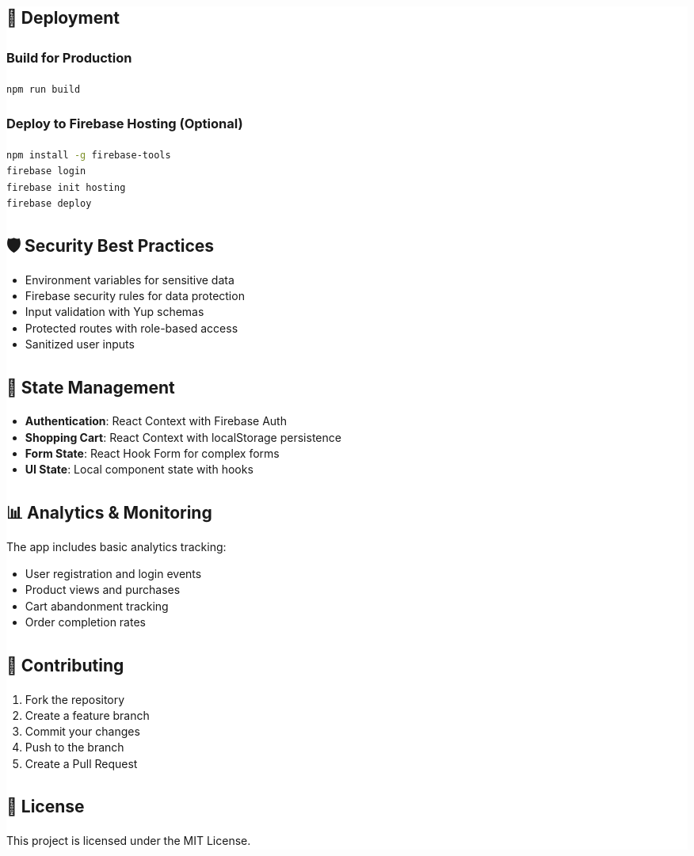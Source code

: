 ## 🚀 Deployment

### Build for Production
```bash
npm run build
```

### Deploy to Firebase Hosting (Optional)
```bash
npm install -g firebase-tools
firebase login
firebase init hosting
firebase deploy
```

## 🛡️ Security Best Practices

- Environment variables for sensitive data
- Firebase security rules for data protection
- Input validation with Yup schemas
- Protected routes with role-based access
- Sanitized user inputs

## 🔄 State Management

- **Authentication**: React Context with Firebase Auth
- **Shopping Cart**: React Context with localStorage persistence
- **Form State**: React Hook Form for complex forms
- **UI State**: Local component state with hooks

## 📊 Analytics & Monitoring

The app includes basic analytics tracking:
- User registration and login events
- Product views and purchases
- Cart abandonment tracking
- Order completion rates

## 🤝 Contributing

1. Fork the repository
2. Create a feature branch
3. Commit your changes
4. Push to the branch
5. Create a Pull Request

## 📝 License

This project is licensed under the MIT License.
